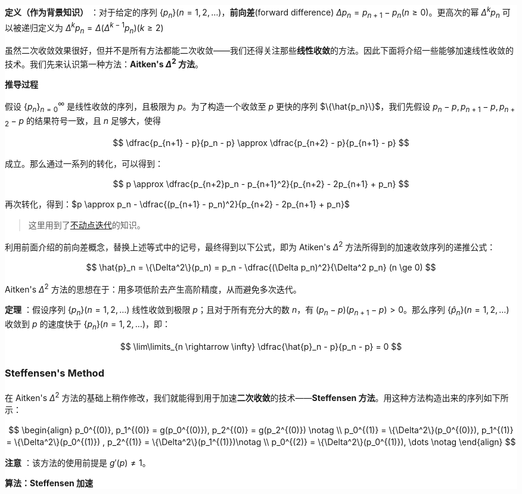 **定义（作为背景知识）** ：对于给定的序列 $\{p_n\} (n = 1, 2, \dots)$，**前向差**(forward difference) $\Delta p_n = p_{n+1} - p_n (n \ge 0)$。更高次的幂 $\Delta^k p_n$ 可以被递归定义为 $\Delta^k p_n = \Delta (\Delta^{k-1} p_n) (k \ge 2)$

虽然二次收敛效果很好，但并不是所有方法都能二次收敛——我们还得关注那些**线性收敛**的方法。因此下面将介绍一些能够加速线性收敛的技术。我们先来认识第一种方法：**Aitken's $\Delta^2$ 方法**。

**推导过程**

假设 $\{p_n\}_{n=0}^\infty$ 是线性收敛的序列，且极限为 $p$。为了构造一个收敛至 $p$ 更快的序列 $\{\hat{p_n}\}$，我们先假设 $p_n - p, p_{n+1} - p, p_{n+2} - p$ 的结果符号一致，且 $n$ 足够大，使得 

$$
\dfrac{p_{n+1} - p}{p_n - p} \approx \dfrac{p_{n+2} - p}{p_{n+1} - p}
$$

成立。那么通过一系列的转化，可以得到：

$$
p \approx \dfrac{p_{n+2}p_n - p_{n+1}^2}{p_{n+2} - 2p_{n+1} + p_n}
$$

再次转化，得到：$p \approx p_n - \dfrac{(p_{n+1} - p_n)^2}{p_{n+2} - 2p_{n+1} + p_n}$

>这里用到了[不动点迭代](#fixed-point-iteration)的知识。

利用前面介绍的前向差概念，替换上述等式中的记号，最终得到以下公式，即为 Atiken's $\Delta^2$ 方法所得到的加速收敛序列的递推公式：

$$
\hat{p}_n = \{\Delta^2\}(p_n) = p_n - \dfrac{(\Delta p_n)^2}{\Delta^2 p_n} (n \ge 0)
$$

Aitken's $\Delta^2$ 方法的思想在于：用多项低阶去产生高阶精度，从而避免多次迭代。


**定理** ：假设序列 $\{p_n\} (n = 1, 2, \dots)$ 线性收敛到极限 $p$；且对于所有充分大的数 $n$，有 $(p_n - p)(p_{n+1} - p) > 0$。那么序列 $\{\hat{p}_n\} (n = 1, 2, \dots)$ 收敛到 $p$ 的速度快于 $\{p_n\} (n = 1, 2, \dots)$，即：

$$
\lim\limits_{n \rightarrow \infty} \dfrac{\hat{p}_n - p}{p_n - p} = 0
$$


### Steffensen's Method

在 Aitken's $\Delta^2$ 方法的基础上稍作修改，我们就能得到用于加速**二次收敛**的技术——**Steffensen 方法**。用这种方法构造出来的序列如下所示：

$$
\begin{align}
p_0^{(0)}, p_1^{(0)} = g(p_0^{(0)}), p_2^{(0)} = g(p_2^{(0)})  \notag \\
p_0^{(1)} = \{\Delta^2\}(p_0^{(0)}), p_1^{(1)} = \{\Delta^2\}(p_0^{(1)}) , p_2^{(1)} = \{\Delta^2\}(p_1^{(1)})\notag \\
p_0^{(2)} = \{\Delta^2\}(p_0^{(1)}), \dots \notag
\end{align}
$$

**注意** ：该方法的使用前提是 $g'(p) \ne 1$。

**算法：Steffensen 加速**
